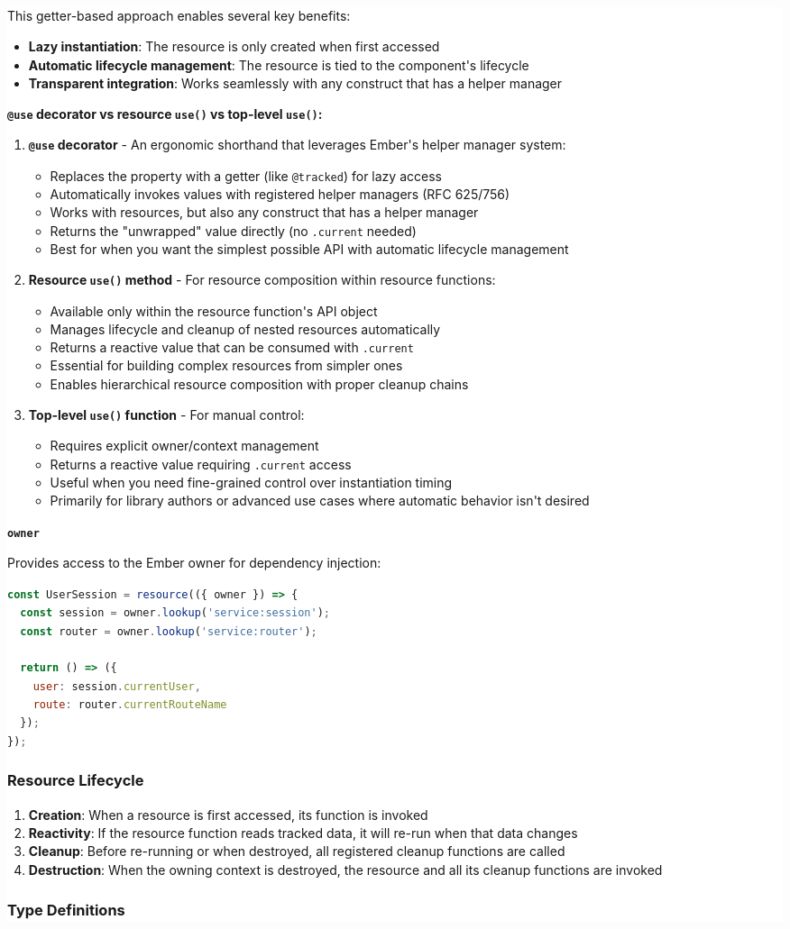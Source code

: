```js
```

This getter-based approach enables several key benefits:
- **Lazy instantiation**: The resource is only created when first accessed
- **Automatic lifecycle management**: The resource is tied to the component's lifecycle
- **Transparent integration**: Works seamlessly with any construct that has a helper manager

**`@use` decorator vs resource `use()` vs top-level `use()`:**

1. **`@use` decorator** - An ergonomic shorthand that leverages Ember's helper manager system:
   - Replaces the property with a getter (like `@tracked`) for lazy access
   - Automatically invokes values with registered helper managers (RFC 625/756)
   - Works with resources, but also any construct that has a helper manager
   - Returns the "unwrapped" value directly (no `.current` needed)
   - Best for when you want the simplest possible API with automatic lifecycle management

2. **Resource `use()` method** - For resource composition within resource functions:
   - Available only within the resource function's API object
   - Manages lifecycle and cleanup of nested resources automatically
   - Returns a reactive value that can be consumed with `.current`
   - Essential for building complex resources from simpler ones
   - Enables hierarchical resource composition with proper cleanup chains

3. **Top-level `use()` function** - For manual control:
   - Requires explicit owner/context management
   - Returns a reactive value requiring `.current` access
   - Useful when you need fine-grained control over instantiation timing
   - Primarily for library authors or advanced use cases where automatic behavior isn't desired

**`owner`**

Provides access to the Ember owner for dependency injection:

```js
const UserSession = resource(({ owner }) => {
  const session = owner.lookup('service:session');
  const router = owner.lookup('service:router');
  
  return () => ({
    user: session.currentUser,
    route: router.currentRouteName
  });
});
```

### Resource Lifecycle

1. **Creation**: When a resource is first accessed, its function is invoked
2. **Reactivity**: If the resource function reads tracked data, it will re-run when that data changes
3. **Cleanup**: Before re-running or when destroyed, all registered cleanup functions are called
4. **Destruction**: When the owning context is destroyed, the resource and all its cleanup functions are invoked

### Type Definitions
